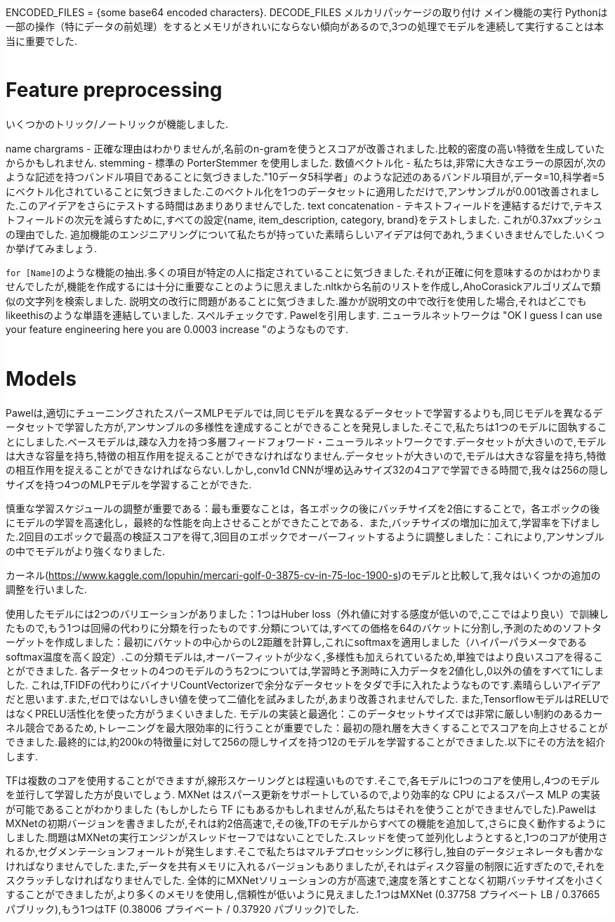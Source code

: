 ENCODED_FILES = {some base64 encoded characters}.
DECODE_FILES 
メルカリパッケージの取り付け
メイン機能の実行
Pythonは一部の操作（特にデータの前処理）をするとメモリがきれいにならない傾向があるので,3つの処理でモデルを連続して実行することは本当に重要でした.

# Feature preprocessing
いくつかのトリック/ノートリックが機能しました.
  
name chargrams - 正確な理由はわかりませんが,名前のn-gramを使うとスコアが改善されました.比較的密度の高い特徴を生成していたからかもしれません.
stemming - 標準の PorterStemmer を使用しました.
数値ベクトル化 - 私たちは,非常に大きなエラーの原因が,次のような記述を持つバンドル項目であることに気づきました."10データ5科学者」のような記述のあるバンドル項目が,データ=10,科学者=5にベクトル化されていることに気づきました.このベクトル化を1つのデータセットに適用しただけで,アンサンブルが0.001改善されました.このアイデアをさらにテストする時間はあまりありませんでした.
text concatenation - テキストフィールドを連結するだけで,テキストフィールドの次元を減らすために,すべての設定{name, item_description, category, brand}をテストしました. これが0.37xxプッシュの理由でした.
追加機能のエンジニアリングについて私たちが持っていた素晴らしいアイデアは何であれ,うまくいきませんでした.いくつか挙げてみましょう.
  
``for [Name]``のような機能の抽出.多くの項目が特定の人に指定されていることに気づきました.それが正確に何を意味するのかはわかりませんでしたが,機能を作成するには十分に重要なことのように思えました.nltkから名前のリストを作成し,AhoCorasickアルゴリズムで類似の文字列を検索しました.
説明文の改行に問題があることに気づきました.誰かが説明文の中で改行を使用した場合,それはどこでもlikeethisのような単語を連結していました.
スペルチェックです.
Pawelを引用します.
ニューラルネットワークは "OK I guess I can use your feature engineering here you are 0.0003 increase "のようなものです.
  
# Models
Pawelは,適切にチューニングされたスパースMLPモデルでは,同じモデルを異なるデータセットで学習するよりも,同じモデルを異なるデータセットで学習した方が,アンサンブルの多様性を達成することができることを発見しました.そこで,私たちは1つのモデルに固執することにしました.ベースモデルは,疎な入力を持つ多層フィードフォワード・ニューラルネットワークです.データセットが大きいので,モデルは大きな容量を持ち,特徴の相互作用を捉えることができなければなりません.データセットが大きいので,モデルは大きな容量を持ち,特徴の相互作用を捉えることができなければならない.しかし,conv1d CNNが埋め込みサイズ32の4コアで学習できる時間で,我々は256の隠しサイズを持つ4つのMLPモデルを学習することができた.
  
慎重な学習スケジュールの調整が重要である：最も重要なことは，各エポックの後にバッチサイズを2倍にすることで，各エポックの後にモデルの学習を高速化し，最終的な性能を向上させることができたことである．また,バッチサイズの増加に加えて,学習率を下げました.2回目のエポックで最高の検証スコアを得て,3回目のエポックでオーバーフィットするように調整しました：これにより,アンサンブルの中でモデルがより強くなりました.
  
カーネル(https://www.kaggle.com/lopuhin/mercari-golf-0-3875-cv-in-75-loc-1900-s)のモデルと比較して,我々はいくつかの追加の調整を行いました.
  
使用したモデルには2つのバリエーションがありました：1つはHuber loss（外れ値に対する感度が低いので,ここではより良い）で訓練したもので,もう1つは回帰の代わりに分類を行ったものです.分類については,すべての価格を64のバケットに分割し,予測のためのソフトターゲットを作成しました：最初にバケットの中心からのL2距離を計算し,これにsoftmaxを適用しました（ハイパーパラメータであるsoftmax温度を高く設定）.この分類モデルは,オーバーフィットが少なく,多様性も加えられているため,単独ではより良いスコアを得ることができました.
各データセットの4つのモデルのうち2つについては,学習時と予測時に入力データを2値化し,0以外の値をすべて1にしました. これは,TFIDFの代わりにバイナリCountVectorizerで余分なデータセットをタダで手に入れたようなものです.素晴らしいアイデアだと思います.また,ゼロではないしきい値を使って二値化を試みましたが,あまり改善されませんでした.
また,TensorflowモデルはRELUではなくPRELU活性化を使った方がうまくいきました.
モデルの実装と最適化：このデータセットサイズでは非常に厳しい制約のあるカーネル競合であるため,トレーニングを最大限効率的に行うことが重要でした：最初の隠れ層を大きくすることでスコアを向上させることができました.最終的には,約200kの特徴量に対して256の隠しサイズを持つ12のモデルを学習することができました.以下にその方法を紹介します.
  
TFは複数のコアを使用することができますが,線形スケーリングとは程遠いものです.そこで,各モデルに1つのコアを使用し,4つのモデルを並行して学習した方が良いでしょう.
MXNet はスパース更新をサポートしているので,より効率的な CPU によるスパース MLP の実装が可能であることがわかりました (もしかしたら TF にもあるかもしれませんが,私たちはそれを使うことができませんでした).PawelはMXNetの初期バージョンを書きましたが,それは約2倍高速で,その後,TFのモデルからすべての機能を追加して,さらに良く動作するようにしました.問題はMXNetの実行エンジンがスレッドセーフではないことでした.スレッドを使って並列化しようとすると,1つのコアが使用されるか,セグメンテーションフォールトが発生します.そこで私たちはマルチプロセッシングに移行し,独自のデータジェネレータも書かなければなりませんでした.また,データを共有メモリに入れるバージョンもありましたが,それはディスク容量の制限に近すぎたので,それをスクラッチしなければなりませんでした.
全体的にMXNetソリューションの方が高速で,速度を落とすことなく初期バッチサイズを小さくすることができましたが,より多くのメモリを使用し,信頼性が低いように見えました.1つはMXNet (0.37758 プライベート LB / 0.37665 パブリック),もう1つはTF (0.38006 プライベート / 0.37920 パブリック)でした.
  